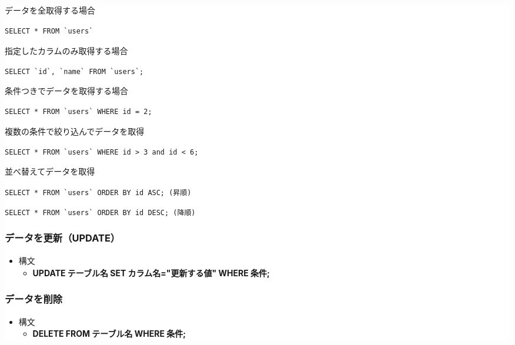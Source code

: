 データを全取得する場合

```
SELECT * FROM `users`
```

指定したカラムのみ取得する場合

```
SELECT `id`, `name` FROM `users`;
```

条件つきでデータを取得する場合

``` 
SELECT * FROM `users` WHERE id = 2; 
```

複数の条件で絞り込んでデータを取得

``` 
SELECT * FROM `users` WHERE id > 3 and id < 6;
```

並べ替えてデータを取得

``` 
SELECT * FROM `users` ORDER BY id ASC; (昇順) 
```

``` 
SELECT * FROM `users` ORDER BY id DESC; (降順) 
```

### データを更新（UPDATE）
* 構文
    * **UPDATE テーブル名 SET カラム名="更新する値" WHERE 条件;**

### データを削除
* 構文
    * **DELETE FROM テーブル名 WHERE 条件;**
